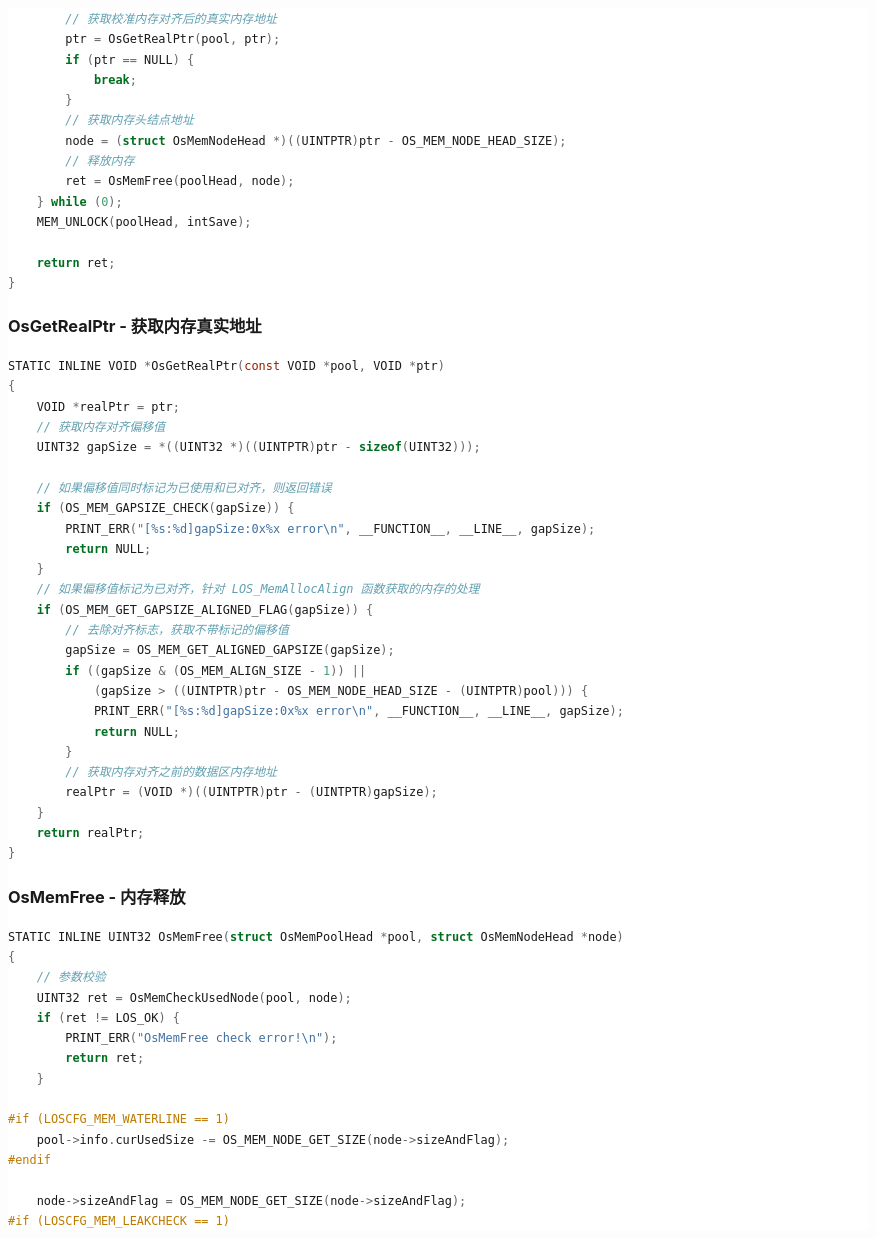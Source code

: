 ```c
        // 获取校准内存对齐后的真实内存地址
        ptr = OsGetRealPtr(pool, ptr);
        if (ptr == NULL) {
            break;
        }
        // 获取内存头结点地址
        node = (struct OsMemNodeHead *)((UINTPTR)ptr - OS_MEM_NODE_HEAD_SIZE);
        // 释放内存
        ret = OsMemFree(poolHead, node);
    } while (0);
    MEM_UNLOCK(poolHead, intSave);

    return ret;
}
```

### OsGetRealPtr - 获取内存真实地址

```c
STATIC INLINE VOID *OsGetRealPtr(const VOID *pool, VOID *ptr)
{
    VOID *realPtr = ptr;
    // 获取内存对齐偏移值
    UINT32 gapSize = *((UINT32 *)((UINTPTR)ptr - sizeof(UINT32)));

    // 如果偏移值同时标记为已使用和已对齐，则返回错误
    if (OS_MEM_GAPSIZE_CHECK(gapSize)) {
        PRINT_ERR("[%s:%d]gapSize:0x%x error\n", __FUNCTION__, __LINE__, gapSize);
        return NULL;
    }
    // 如果偏移值标记为已对齐，针对 LOS_MemAllocAlign 函数获取的内存的处理
    if (OS_MEM_GET_GAPSIZE_ALIGNED_FLAG(gapSize)) {
        // 去除对齐标志，获取不带标记的偏移值
        gapSize = OS_MEM_GET_ALIGNED_GAPSIZE(gapSize);
        if ((gapSize & (OS_MEM_ALIGN_SIZE - 1)) ||
            (gapSize > ((UINTPTR)ptr - OS_MEM_NODE_HEAD_SIZE - (UINTPTR)pool))) {
            PRINT_ERR("[%s:%d]gapSize:0x%x error\n", __FUNCTION__, __LINE__, gapSize);
            return NULL;
        }
        // 获取内存对齐之前的数据区内存地址
        realPtr = (VOID *)((UINTPTR)ptr - (UINTPTR)gapSize);
    }
    return realPtr;
}
```

### OsMemFree - 内存释放

```c
STATIC INLINE UINT32 OsMemFree(struct OsMemPoolHead *pool, struct OsMemNodeHead *node)
{
    // 参数校验
    UINT32 ret = OsMemCheckUsedNode(pool, node);
    if (ret != LOS_OK) {
        PRINT_ERR("OsMemFree check error!\n");
        return ret;
    }

#if (LOSCFG_MEM_WATERLINE == 1)
    pool->info.curUsedSize -= OS_MEM_NODE_GET_SIZE(node->sizeAndFlag);
#endif

    node->sizeAndFlag = OS_MEM_NODE_GET_SIZE(node->sizeAndFlag);
#if (LOSCFG_MEM_LEAKCHECK == 1)
```